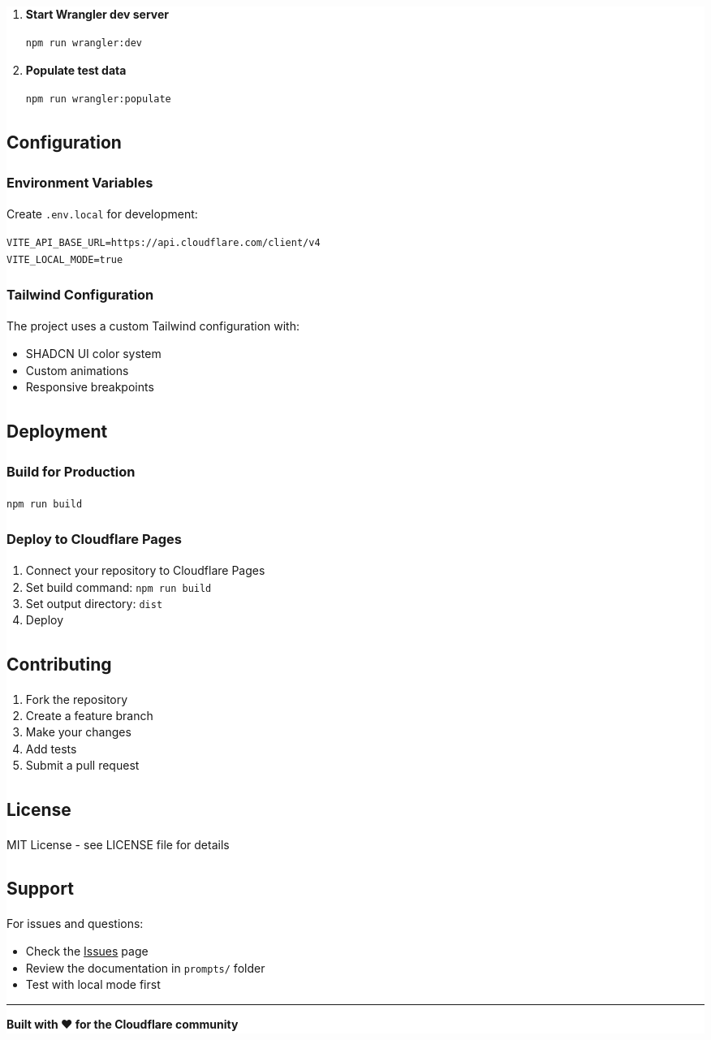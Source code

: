 1. **Start Wrangler dev server**
   ```bash
   npm run wrangler:dev
   ```

2. **Populate test data**
   ```bash
   npm run wrangler:populate
   ```

## Configuration

### Environment Variables

Create `.env.local` for development:

```env
VITE_API_BASE_URL=https://api.cloudflare.com/client/v4
VITE_LOCAL_MODE=true
```

### Tailwind Configuration

The project uses a custom Tailwind configuration with:
- SHADCN UI color system
- Custom animations
- Responsive breakpoints

## Deployment

### Build for Production

```bash
npm run build
```

### Deploy to Cloudflare Pages

1. Connect your repository to Cloudflare Pages
2. Set build command: `npm run build`
3. Set output directory: `dist`
4. Deploy

## Contributing

1. Fork the repository
2. Create a feature branch
3. Make your changes
4. Add tests
5. Submit a pull request

## License

MIT License - see LICENSE file for details

## Support

For issues and questions:
- Check the [Issues](../../issues) page
- Review the documentation in `prompts/` folder
- Test with local mode first

---

**Built with ❤️ for the Cloudflare community**
